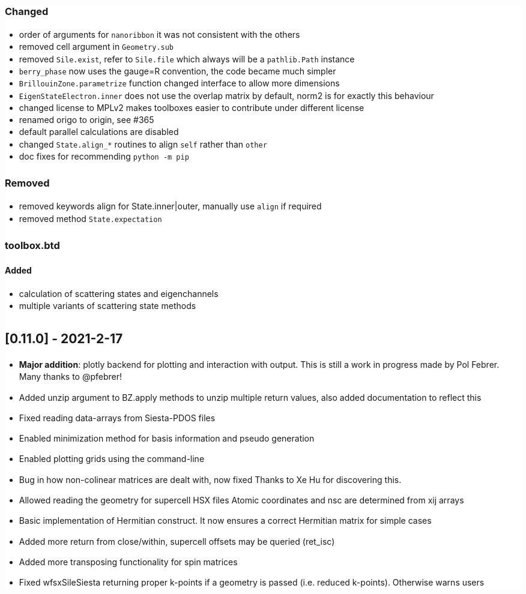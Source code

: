 ### Changed
- order of arguments for `nanoribbon` it was not consistent with the others
- removed cell argument in `Geometry.sub`
- removed `Sile.exist`, refer to `Sile.file` which always will be a `pathlib.Path` instance
- `berry_phase` now uses the gauge=R convention, the code became much simpler
- `BrillouinZone.parametrize` function changed interface to allow more dimensions
- `EigenStateElectron.inner` does not use the overlap matrix by default, norm2 is for
  exactly this behaviour
- changed license to MPLv2 makes toolboxes easier to contribute under different license
- renamed origo to origin, see #365
- default parallel calculations are disabled
- changed `State.align_*` routines to align `self` rather than `other`
- doc fixes for recommending `python -m pip`

### Removed
- removed keywords align for State.inner|outer, manually use `align` if required
- removed method `State.expectation`

### toolbox.btd
#### Added
- calculation of scattering states and eigenchannels
- multiple variants of scattering state methods


## [0.11.0] - 2021-2-17

- **Major addition**: plotly backend for plotting and interaction with
  output. This is still a work in progress made by Pol Febrer.
  Many thanks to @pfebrer!

- Added unzip argument to BZ.apply methods to unzip multiple
  return values, also added documentation to reflect this

- Fixed reading data-arrays from Siesta-PDOS files

- Enabled minimization method for basis information and pseudo generation

- Enabled plotting grids using the command-line

- Bug in how non-colinear matrices are dealt with, now fixed
  Thanks to Xe Hu for discovering this.

- Allowed reading the geometry for supercell HSX files
  Atomic coordinates and nsc are determined from xij arrays

- Basic implementation of Hermitian construct.
  It now ensures a correct Hermitian matrix for simple cases

- Added more return from close/within, supercell offsets
  may be queried (ret_isc)

- Added more transposing functionality for spin matrices

- Fixed wfsxSileSiesta returning proper k-points if a geometry
  is passed (i.e. reduced k-points). Otherwise warns users
